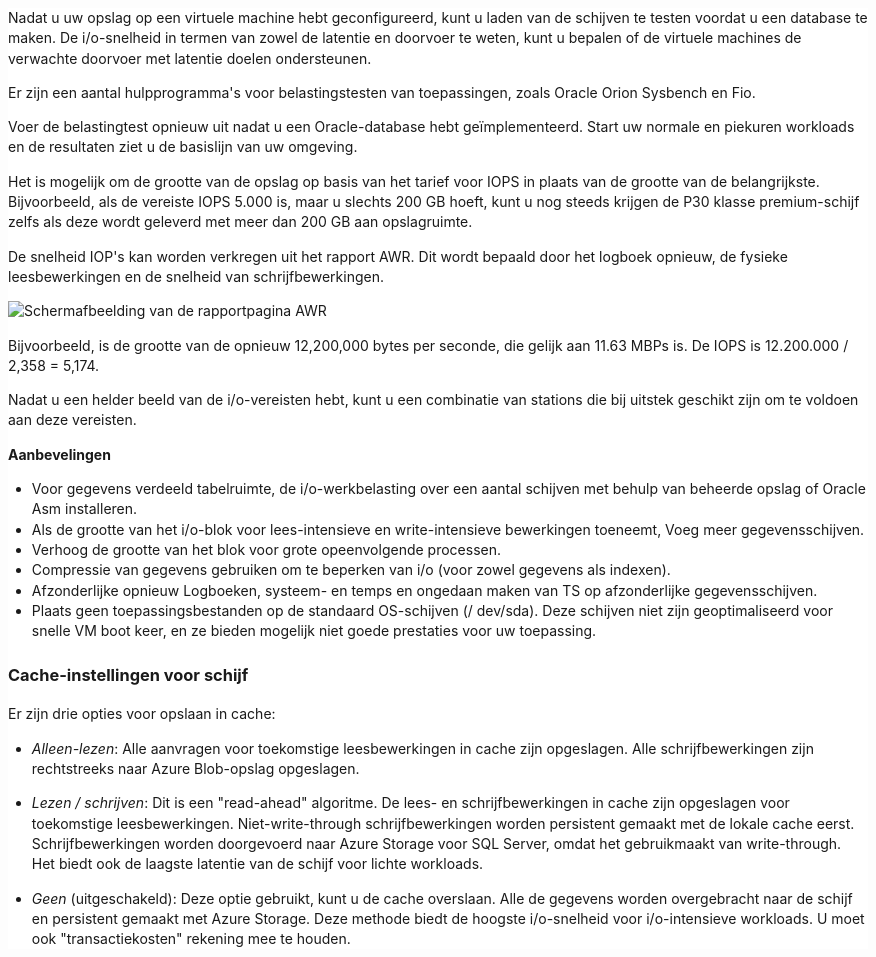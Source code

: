 Nadat u uw opslag op een virtuele machine hebt geconfigureerd, kunt u laden van de schijven te testen voordat u een database te maken. De i/o-snelheid in termen van zowel de latentie en doorvoer te weten, kunt u bepalen of de virtuele machines de verwachte doorvoer met latentie doelen ondersteunen.

Er zijn een aantal hulpprogramma's voor belastingstesten van toepassingen, zoals Oracle Orion Sysbench en Fio.

Voer de belastingtest opnieuw uit nadat u een Oracle-database hebt geïmplementeerd. Start uw normale en piekuren workloads en de resultaten ziet u de basislijn van uw omgeving.

Het is mogelijk om de grootte van de opslag op basis van het tarief voor IOPS in plaats van de grootte van de belangrijkste. Bijvoorbeeld, als de vereiste IOPS 5.000 is, maar u slechts 200 GB hoeft, kunt u nog steeds krijgen de P30 klasse premium-schijf zelfs als deze wordt geleverd met meer dan 200 GB aan opslagruimte.

De snelheid IOP's kan worden verkregen uit het rapport AWR. Dit wordt bepaald door het logboek opnieuw, de fysieke leesbewerkingen en de snelheid van schrijfbewerkingen.

![Schermafbeelding van de rapportpagina AWR](./media/oracle-design/awr_report.png)

Bijvoorbeeld, is de grootte van de opnieuw 12,200,000 bytes per seconde, die gelijk aan 11.63 MBPs is.
De IOPS is 12.200.000 / 2,358 = 5,174.

Nadat u een helder beeld van de i/o-vereisten hebt, kunt u een combinatie van stations die bij uitstek geschikt zijn om te voldoen aan deze vereisten.

**Aanbevelingen**

- Voor gegevens verdeeld tabelruimte, de i/o-werkbelasting over een aantal schijven met behulp van beheerde opslag of Oracle Asm installeren.
- Als de grootte van het i/o-blok voor lees-intensieve en write-intensieve bewerkingen toeneemt, Voeg meer gegevensschijven.
- Verhoog de grootte van het blok voor grote opeenvolgende processen.
- Compressie van gegevens gebruiken om te beperken van i/o (voor zowel gegevens als indexen).
- Afzonderlijke opnieuw Logboeken, systeem- en temps en ongedaan maken van TS op afzonderlijke gegevensschijven.
- Plaats geen toepassingsbestanden op de standaard OS-schijven (/ dev/sda). Deze schijven niet zijn geoptimaliseerd voor snelle VM boot keer, en ze bieden mogelijk niet goede prestaties voor uw toepassing.

### <a name="disk-cache-settings"></a>Cache-instellingen voor schijf

Er zijn drie opties voor opslaan in cache:

- *Alleen-lezen*: Alle aanvragen voor toekomstige leesbewerkingen in cache zijn opgeslagen. Alle schrijfbewerkingen zijn rechtstreeks naar Azure Blob-opslag opgeslagen.

- *Lezen / schrijven*: Dit is een "read-ahead" algoritme. De lees- en schrijfbewerkingen in cache zijn opgeslagen voor toekomstige leesbewerkingen. Niet-write-through schrijfbewerkingen worden persistent gemaakt met de lokale cache eerst. Schrijfbewerkingen worden doorgevoerd naar Azure Storage voor SQL Server, omdat het gebruikmaakt van write-through. Het biedt ook de laagste latentie van de schijf voor lichte workloads.

- *Geen* (uitgeschakeld): Deze optie gebruikt, kunt u de cache overslaan. Alle de gegevens worden overgebracht naar de schijf en persistent gemaakt met Azure Storage. Deze methode biedt de hoogste i/o-snelheid voor i/o-intensieve workloads. U moet ook "transactiekosten" rekening mee te houden.
